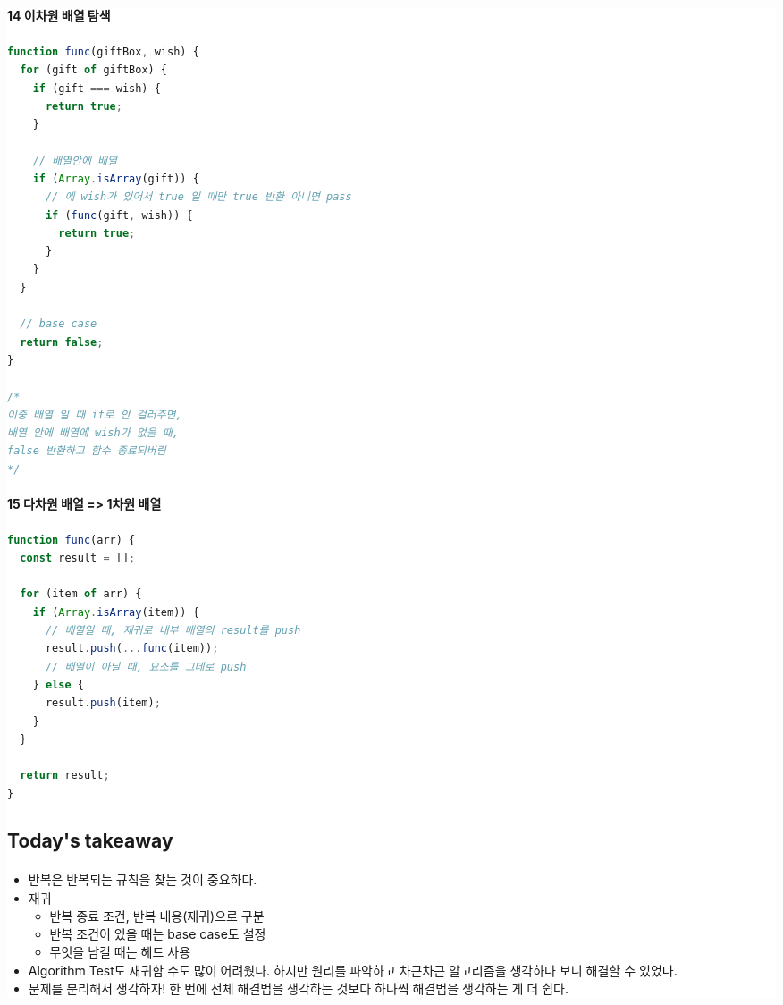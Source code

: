 #### 14 이차원 배열 탐색

```js
function func(giftBox, wish) {
  for (gift of giftBox) {
    if (gift === wish) {
      return true;
    }

    // 배열안에 배열
    if (Array.isArray(gift)) {
      // 에 wish가 있어서 true 일 때만 true 반환 아니면 pass
      if (func(gift, wish)) {
        return true;
      }
    }
  }

  // base case
  return false;
}

/*
이중 배열 일 때 if로 안 걸러주면, 
배열 안에 배열에 wish가 없을 때,
false 반환하고 함수 종료되버림
*/
```

#### 15 다차원 배열 => 1차원 배열

```js
function func(arr) {
  const result = [];

  for (item of arr) {
    if (Array.isArray(item)) {
      // 배열일 때, 재귀로 내부 배열의 result를 push
      result.push(...func(item));
      // 배열이 아닐 때, 요소를 그데로 push
    } else {
      result.push(item);
    }
  }

  return result;
}
```

## Today's takeaway

- 반복은 반복되는 규칙을 찾는 것이 중요하다.
- 재귀
  - 반복 종료 조건, 반복 내용(재귀)으로 구분
  - 반복 조건이 있을 때는 base case도 설정
  - 무엇을 남길 때는 헤드 사용
- Algorithm Test도 재귀함 수도 많이 어려웠다. 하지만 원리를 파악하고 차근차근 알고리즘을 생각하다 보니 해결할 수 있었다.
- 문제를 분리해서 생각하자! 한 번에 전체 해결법을 생각하는 것보다 하나씩 해결법을 생각하는 게 더 쉽다.
